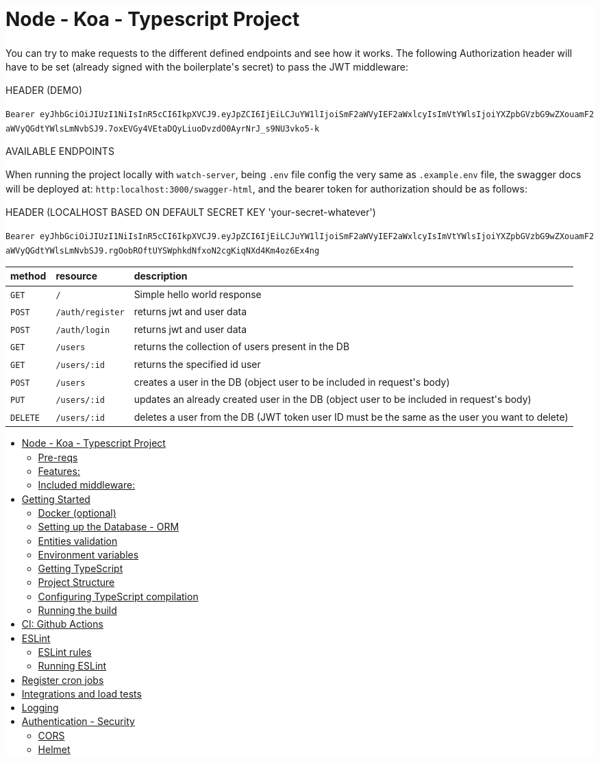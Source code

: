 # Node - Koa - Typescript Project

You can try to make requests to the different defined endpoints and see how it works. The following Authorization header will have to be set (already signed with the boilerplate's secret) to pass the JWT middleware:

HEADER (DEMO)

```
Bearer eyJhbGciOiJIUzI1NiIsInR5cCI6IkpXVCJ9.eyJpZCI6IjEiLCJuYW1lIjoiSmF2aWVyIEF2aWxlcyIsImVtYWlsIjoiYXZpbGVzbG9wZXouamF2aWVyQGdtYWlsLmNvbSJ9.7oxEVGy4VEtaDQyLiuoDvzdO0AyrNrJ_s9NU3vko5-k
```

AVAILABLE ENDPOINTS

When running the project locally with `watch-server`, being `.env` file config the very same as `.example.env` file, the swagger docs will be deployed at: `http:localhost:3000/swagger-html`, and the bearer token for authorization should be as follows:

HEADER (LOCALHOST BASED ON DEFAULT SECRET KEY 'your-secret-whatever')

```
Bearer eyJhbGciOiJIUzI1NiIsInR5cCI6IkpXVCJ9.eyJpZCI6IjEiLCJuYW1lIjoiSmF2aWVyIEF2aWxlcyIsImVtYWlsIjoiYXZpbGVzbG9wZXouamF2aWVyQGdtYWlsLmNvbSJ9.rgOobROftUYSWphkdNfxoN2cgKiqNXd4Km4oz6Ex4ng
```

| method   | resource         | description                                                                                    |
| :------- | :--------------- | :--------------------------------------------------------------------------------------------- |
| `GET`    | `/`              | Simple hello world response                                                                    |
| `POST`   | `/auth/register` | returns jwt and user data                                                                      |
| `POST`   | `/auth/login`    | returns jwt and user data                                                                      |
| `GET`    | `/users`         | returns the collection of users present in the DB                                              |
| `GET`    | `/users/:id`     | returns the specified id user                                                                  |
| `POST`   | `/users`         | creates a user in the DB (object user to be included in request's body)                        |
| `PUT`    | `/users/:id`     | updates an already created user in the DB (object user to be included in request's body)       |
| `DELETE` | `/users/:id`     | deletes a user from the DB (JWT token user ID must be the same as the user you want to delete) |

- [Node - Koa - Typescript Project](#node---koa---typescript-project)
  - [Pre-reqs](#pre-reqs)
  - [Features:](#features)
  - [Included middleware:](#included-middleware)
- [Getting Started](#getting-started)
  - [Docker (optional)](#docker-optional)
  - [Setting up the Database - ORM](#setting-up-the-database---orm)
  - [Entities validation](#entities-validation)
  - [Environment variables](#environment-variables)
  - [Getting TypeScript](#getting-typescript)
  - [Project Structure](#project-structure)
  - [Configuring TypeScript compilation](#configuring-typescript-compilation)
  - [Running the build](#running-the-build)
- [CI: Github Actions](#ci-github-actions)
- [ESLint](#eslint)
  - [ESLint rules](#eslint-rules)
  - [Running ESLint](#running-eslint)
- [Register cron jobs](#register-cron-jobs)
- [Integrations and load tests](#integrations-and-load-tests)
- [Logging](#logging)
- [Authentication - Security](#authentication---security)
  - [CORS](#cors)
  - [Helmet](#helmet)
